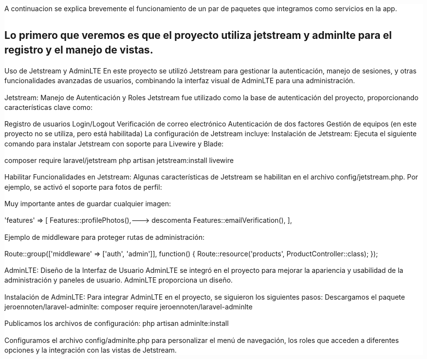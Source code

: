 A continuacion se explica brevemente el funcionamiento de un par de paquetes que integramos como servicios en la app.

Lo primero que veremos es que el proyecto utiliza jetstream y adminlte para el registro y el manejo de vistas.
----------------------------

Uso de Jetstream y AdminLTE
En este proyecto se utilizó Jetstream para gestionar la autenticación, manejo de sesiones, y otras funcionalidades avanzadas de usuarios, combinando  la interfaz visual de AdminLTE para una administración.

Jetstream: Manejo de Autenticación y Roles
Jetstream fue utilizado como la base de autenticación del proyecto, proporcionando características clave como:

Registro de usuarios
Login/Logout
Verificación de correo electrónico
Autenticación de dos factores
Gestión de equipos (en este proyecto no se utiliza, pero está habilitada)
La configuración de Jetstream incluye:
Instalación de Jetstream: Ejecuta el siguiente comando para instalar Jetstream con soporte para Livewire y Blade:

composer require laravel/jetstream
php artisan jetstream:install livewire

Habilitar Funcionalidades en Jetstream: Algunas características de Jetstream se habilitan en el archivo config/jetstream.php. Por ejemplo, se activó el soporte para fotos de perfil:

Muy importante antes de guardar cualquier imagen:

'features' => [
    Features::profilePhotos(),---> descomenta
    Features::emailVerification(),
],


Ejemplo de middleware para proteger rutas de administración:

Route::group(['middleware' => ['auth', 'admin']], function() {
    Route::resource('products', ProductController::class);
});


AdminLTE: Diseño de la Interfaz de Usuario
AdminLTE se integró en el proyecto para mejorar la apariencia y usabilidad de la administración y paneles de usuario. AdminLTE proporciona un diseño.

Instalación de AdminLTE: Para integrar AdminLTE en el proyecto, se siguieron los siguientes pasos:
Descargamos el paquete jeroennoten/laravel-adminlte:
composer require jeroennoten/laravel-adminlte

Publicamos los archivos de configuración:
php artisan adminlte:install

Configuramos el archivo config/adminlte.php para personalizar el menú de navegación, los roles que acceden a diferentes opciones y la integración con las vistas de Jetstream.
